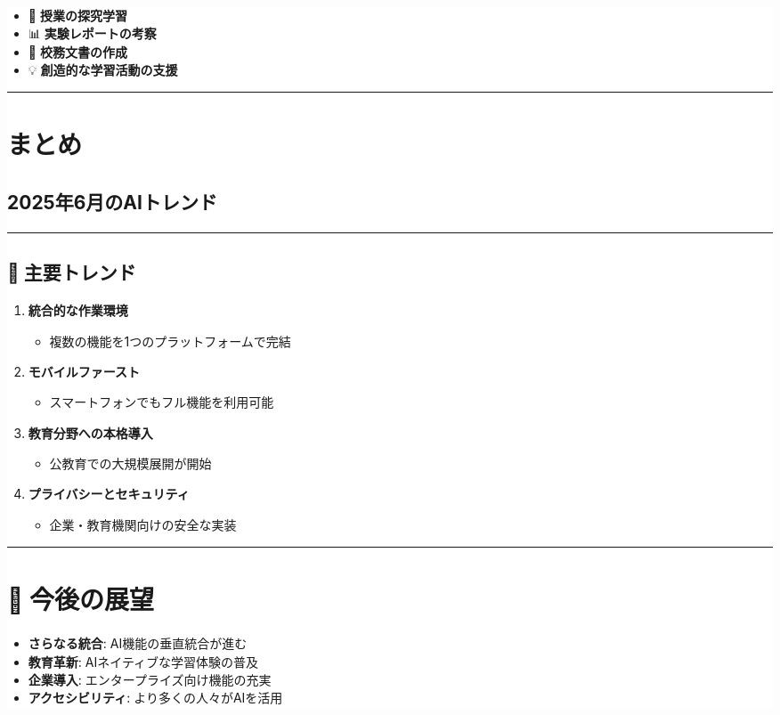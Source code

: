 - 🔬 **授業の探究学習**
- 📊 **実験レポートの考察**
- 📝 **校務文書の作成**
- 💡 **創造的な学習活動の支援**

---

# まとめ
## 2025年6月のAIトレンド

---

## 🎯 主要トレンド

1. **統合的な作業環境**
   - 複数の機能を1つのプラットフォームで完結

2. **モバイルファースト**
   - スマートフォンでもフル機能を利用可能

3. **教育分野への本格導入**
   - 公教育での大規模展開が開始

4. **プライバシーとセキュリティ**
   - 企業・教育機関向けの安全な実装

---

# 🚀 今後の展望

- **さらなる統合**: AI機能の垂直統合が進む
- **教育革新**: AIネイティブな学習体験の普及
- **企業導入**: エンタープライズ向け機能の充実
- **アクセシビリティ**: より多くの人々がAIを活用

